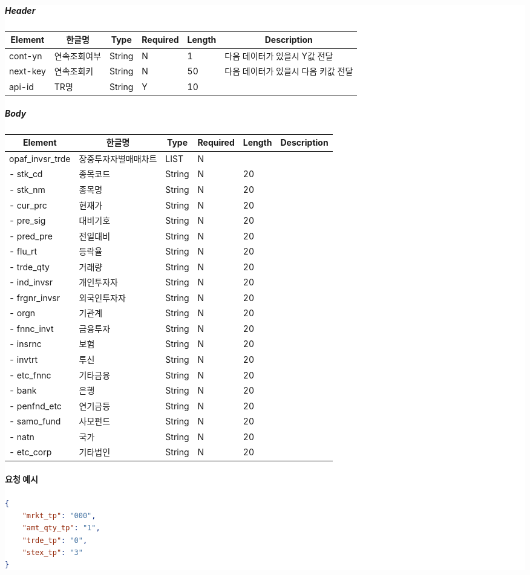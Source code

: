 ##### Header
| Element | 한글명 | Type | Required | Length | Description |
|---------|--------|------|----------|--------|-------------|
| cont-yn | 연속조회여부 | String | N | 1 | 다음 데이터가 있을시 Y값 전달 |
| next-key | 연속조회키 | String | N | 50 | 다음 데이터가 있을시 다음 키값 전달 |
| api-id | TR명 | String | Y | 10 | |

##### Body
| Element | 한글명 | Type | Required | Length | Description |
|---------|--------|------|----------|--------|-------------|
| opaf_invsr_trde | 장중투자자별매매차트 | LIST | N | | |
| - stk_cd | 종목코드 | String | N | 20 | |
| - stk_nm | 종목명 | String | N | 20 | |
| - cur_prc | 현재가 | String | N | 20 | |
| - pre_sig | 대비기호 | String | N | 20 | |
| - pred_pre | 전일대비 | String | N | 20 | |
| - flu_rt | 등락율 | String | N | 20 | |
| - trde_qty | 거래량 | String | N | 20 | |
| - ind_invsr | 개인투자자 | String | N | 20 | |
| - frgnr_invsr | 외국인투자자 | String | N | 20 | |
| - orgn | 기관계 | String | N | 20 | |
| - fnnc_invt | 금융투자 | String | N | 20 | |
| - insrnc | 보험 | String | N | 20 | |
| - invtrt | 투신 | String | N | 20 | |
| - etc_fnnc | 기타금융 | String | N | 20 | |
| - bank | 은행 | String | N | 20 | |
| - penfnd_etc | 연기금등 | String | N | 20 | |
| - samo_fund | 사모펀드 | String | N | 20 | |
| - natn | 국가 | String | N | 20 | |
| - etc_corp | 기타법인 | String | N | 20 | |

#### 요청 예시
```json
{
    "mrkt_tp": "000",
    "amt_qty_tp": "1",
    "trde_tp": "0",
    "stex_tp": "3"
}
```
